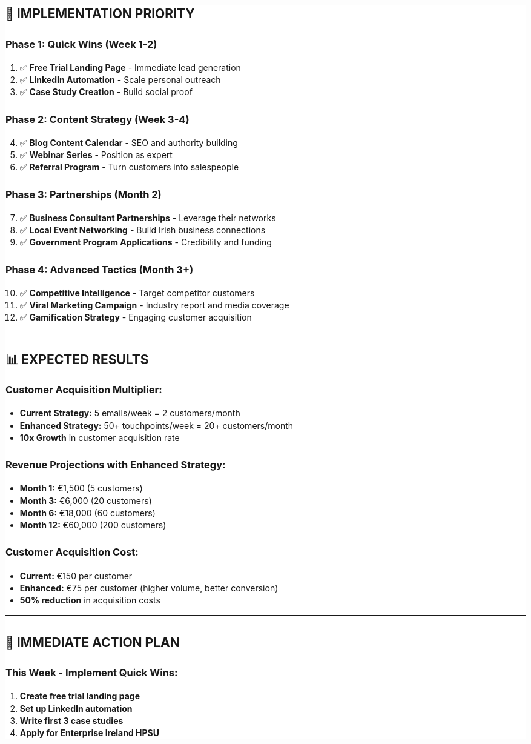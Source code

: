 
## 🎯 **IMPLEMENTATION PRIORITY**

### **Phase 1: Quick Wins (Week 1-2)**
1. ✅ **Free Trial Landing Page** - Immediate lead generation
2. ✅ **LinkedIn Automation** - Scale personal outreach
3. ✅ **Case Study Creation** - Build social proof

### **Phase 2: Content Strategy (Week 3-4)**
4. ✅ **Blog Content Calendar** - SEO and authority building
5. ✅ **Webinar Series** - Position as expert
6. ✅ **Referral Program** - Turn customers into salespeople

### **Phase 3: Partnerships (Month 2)**
7. ✅ **Business Consultant Partnerships** - Leverage their networks
8. ✅ **Local Event Networking** - Build Irish business connections
9. ✅ **Government Program Applications** - Credibility and funding

### **Phase 4: Advanced Tactics (Month 3+)**
10. ✅ **Competitive Intelligence** - Target competitor customers
11. ✅ **Viral Marketing Campaign** - Industry report and media coverage
12. ✅ **Gamification Strategy** - Engaging customer acquisition

---

## 📊 **EXPECTED RESULTS**

### **Customer Acquisition Multiplier:**
- **Current Strategy:** 5 emails/week = 2 customers/month
- **Enhanced Strategy:** 50+ touchpoints/week = 20+ customers/month
- **10x Growth** in customer acquisition rate

### **Revenue Projections with Enhanced Strategy:**
- **Month 1:** €1,500 (5 customers)
- **Month 3:** €6,000 (20 customers)  
- **Month 6:** €18,000 (60 customers)
- **Month 12:** €60,000 (200 customers)

### **Customer Acquisition Cost:**
- **Current:** €150 per customer
- **Enhanced:** €75 per customer (higher volume, better conversion)
- **50% reduction** in acquisition costs

---

## 🚀 **IMMEDIATE ACTION PLAN**

### **This Week - Implement Quick Wins:**
1. **Create free trial landing page** 
2. **Set up LinkedIn automation**
3. **Write first 3 case studies**
4. **Apply for Enterprise Ireland HPSU**
